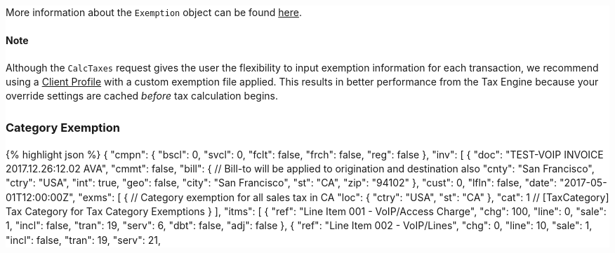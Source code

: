 More information about the <code>Exemption</code> object can be found <a class="dev-guide-link" href="/communications/dev-guide/reference/exemption/">here</a>.

<h4>Note</h4>
Although the <code>CalcTaxes</code> request gives the user the flexibility to input exemption information for each transaction, we recommend using a <a class="dev-guide-link" href="/communications/dev-guide/customizing-transactions/client-profiles/">Client Profile</a> with a custom exemption file applied. This results in better performance from the Tax Engine because your override settings are cached <i>before</i> tax calculation begins.

<h3>Category Exemption</h3>
{% highlight json %}
{
  "cmpn": {
    "bscl": 0,
    "svcl": 0,
    "fclt": false,
    "frch": false,
    "reg": false
  },
  "inv": [
    {
      "doc": "TEST-VOIP INVOICE 2017.12.26:12.02 AVA",
      "cmmt": false,
      "bill": {   // Bill-to will be applied to origination and destination also
        "cnty": "San Francisco",
        "ctry": "USA",
        "int": true,
        "geo": false,
        "city": "San Francisco",
        "st": "CA",
        "zip": "94102"
      },
      "cust": 0,
      "lfln": false,
      "date": "2017-05-01T12:00:00Z",
      "exms": [		
        {  // Category exemption for all sales tax in CA
          "loc": {
            "ctry": "USA",
            "st": "CA"
          },
          "cat": 1				// [TaxCategory]	Tax Category for Tax Category Exemptions
        } ],
      "itms": [
        {
          "ref": "Line Item 001 - VoIP/Access Charge",
          "chg": 100,
          "line": 0,
          "sale": 1,
          "incl": false,
          "tran": 19,
          "serv": 6,
          "dbt": false,
          "adj": false
        },
        {
          "ref": "Line Item 002 - VoIP/Lines",
          "chg": 0,
          "line": 10,
          "sale": 1,
          "incl": false,
          "tran": 19,
          "serv": 21,